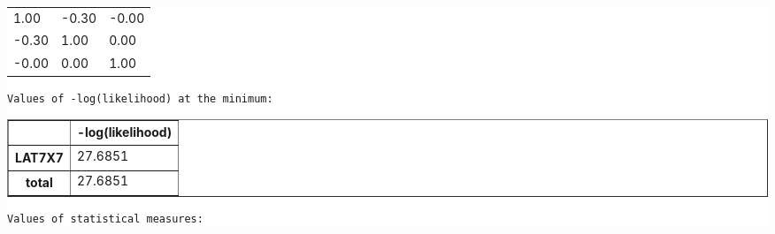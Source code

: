 <table id="table10832563792">
<tr><td>1.00</td><td>-0.30</td><td>-0.00</td></tr>
<tr><td>-0.30</td><td>1.00</td><td>0.00</td></tr>
<tr><td>-0.00</td><td>0.00</td><td>1.00</td></tr>
</table>


    
    Values of -log(likelihood) at the minimum:
    



<div>
<style scoped>
    .dataframe tbody tr th:only-of-type {
        vertical-align: middle;
    }

    .dataframe tbody tr th {
        vertical-align: top;
    }

    .dataframe thead th {
        text-align: right;
    }
</style>
<table border="1" class="dataframe">
  <thead>
    <tr style="text-align: right;">
      <th></th>
      <th>-log(likelihood)</th>
    </tr>
  </thead>
  <tbody>
    <tr>
      <th>LAT7X7</th>
      <td>27.6851</td>
    </tr>
    <tr>
      <th>total</th>
      <td>27.6851</td>
    </tr>
  </tbody>
</table>
</div>


    
    Values of statistical measures:
    



<div>
<style scoped>
    .dataframe tbody tr th:only-of-type {
        vertical-align: middle;
    }
